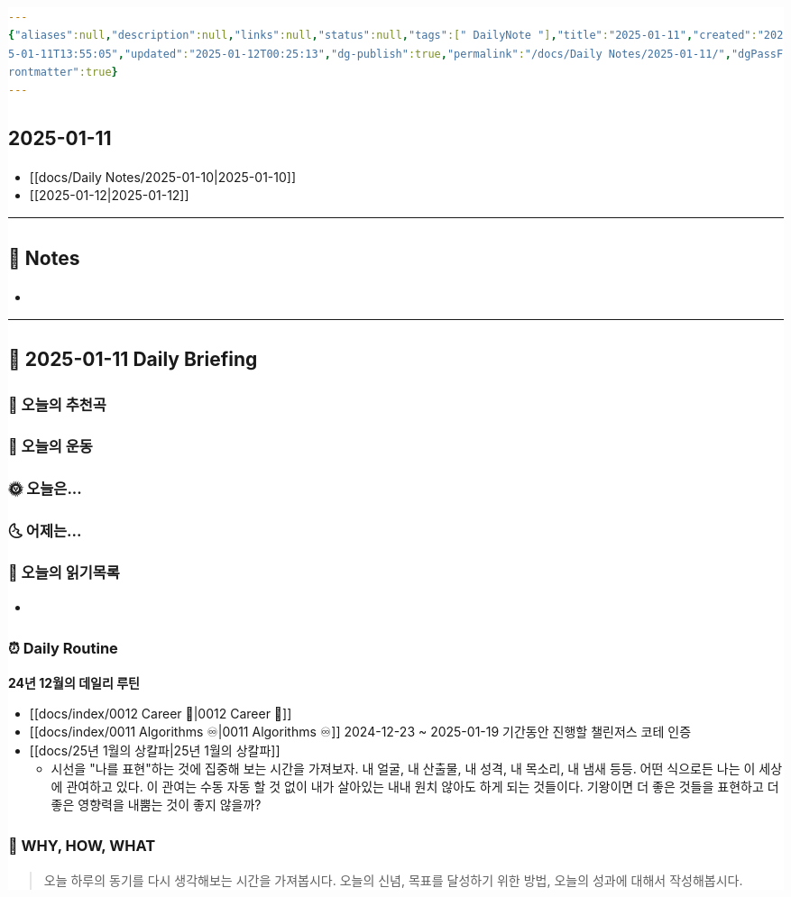 ```yaml
---
{"aliases":null,"description":null,"links":null,"status":null,"tags":[" DailyNote "],"title":"2025-01-11","created":"2025-01-11T13:55:05","updated":"2025-01-12T00:25:13","dg-publish":true,"permalink":"/docs/Daily Notes/2025-01-11/","dgPassFrontmatter":true}
---
```



## 2025-01-11

- [[docs/Daily Notes/2025-01-10\|2025-01-10]] 
- [[2025-01-12\|2025-01-12]]

---

## 📝 Notes

- 


---

## 📅 2025-01-11 Daily Briefing

### 🎵 오늘의 추천곡

### 🏃 오늘의 운동

### 🌞 오늘은...

### 🌜 어제는...

### 📖 오늘의 읽기목록

- 

### ⏰ Daily Routine

**24년 12월의 데일리 루틴**

- [[docs/index/0012 Career 💼\|0012 Career 💼]]
- [[docs/index/0011 Algorithms ♾️\|0011 Algorithms ♾️]] 2024-12-23 ~ 2025-01-19 기간동안 진행할 챌린저스 코테 인증
- [[docs/25년 1월의 상칼파\|25년 1월의 상칼파]] 
	- 시선을 "나를 표현"하는 것에 집중해 보는 시간을 가져보자. 내 얼굴, 내 산출물, 내 성격, 내 목소리, 내 냄새 등등. 어떤 식으로든 나는 이 세상에 관여하고 있다. 이 관여는 수동 자동 할 것 없이 내가 살아있는 내내 원치 않아도 하게 되는 것들이다. 기왕이면 더 좋은 것들을 표현하고 더 좋은 영향력을 내뿜는 것이 좋지 않을까?

### 🚀 WHY, HOW, WHAT

> 오늘 하루의 동기를 다시 생각해보는 시간을 가져봅시다. 오늘의 신념, 목표를 달성하기 위한 방법, 오늘의 성과에 대해서 작성해봅시다.

